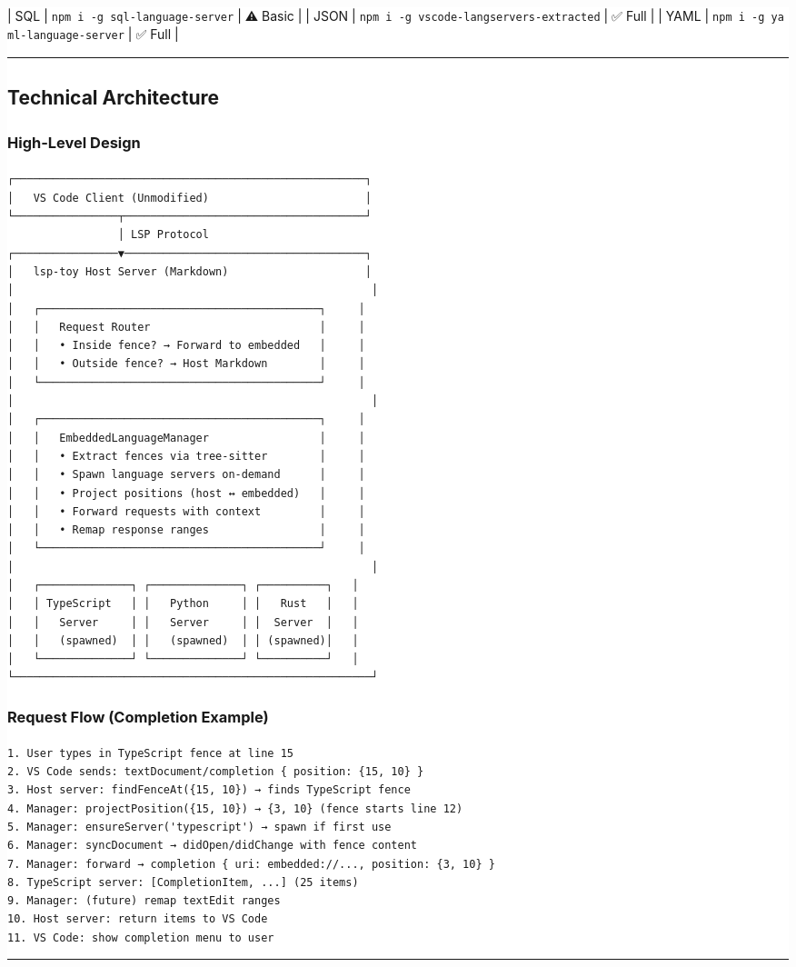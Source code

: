 | SQL | `npm i -g sql-language-server` | ⚠️ Basic |
| JSON | `npm i -g vscode-langservers-extracted` | ✅ Full |
| YAML | `npm i -g yaml-language-server` | ✅ Full |

---

## Technical Architecture

### High-Level Design

```
┌──────────────────────────────────────────────────────┐
│   VS Code Client (Unmodified)                        │
└────────────────┬─────────────────────────────────────┘
                 │ LSP Protocol
┌────────────────▼─────────────────────────────────────┐
│   lsp-toy Host Server (Markdown)                     │
│                                                       │
│   ┌───────────────────────────────────────────┐     │
│   │   Request Router                          │     │
│   │   • Inside fence? → Forward to embedded   │     │
│   │   • Outside fence? → Host Markdown        │     │
│   └───────────────────────────────────────────┘     │
│                                                       │
│   ┌───────────────────────────────────────────┐     │
│   │   EmbeddedLanguageManager                 │     │
│   │   • Extract fences via tree-sitter        │     │
│   │   • Spawn language servers on-demand      │     │
│   │   • Project positions (host ↔ embedded)   │     │
│   │   • Forward requests with context         │     │
│   │   • Remap response ranges                 │     │
│   └───────────────────────────────────────────┘     │
│                                                       │
│   ┌──────────────┐ ┌──────────────┐ ┌──────────┐   │
│   │ TypeScript   │ │   Python     │ │   Rust   │   │
│   │   Server     │ │   Server     │ │  Server  │   │
│   │   (spawned)  │ │   (spawned)  │ │ (spawned)│   │
│   └──────────────┘ └──────────────┘ └──────────┘   │
└───────────────────────────────────────────────────────┘
```

### Request Flow (Completion Example)

```
1. User types in TypeScript fence at line 15
2. VS Code sends: textDocument/completion { position: {15, 10} }
3. Host server: findFenceAt({15, 10}) → finds TypeScript fence
4. Manager: projectPosition({15, 10}) → {3, 10} (fence starts line 12)
5. Manager: ensureServer('typescript') → spawn if first use
6. Manager: syncDocument → didOpen/didChange with fence content
7. Manager: forward → completion { uri: embedded://..., position: {3, 10} }
8. TypeScript server: [CompletionItem, ...] (25 items)
9. Manager: (future) remap textEdit ranges
10. Host server: return items to VS Code
11. VS Code: show completion menu to user
```

---